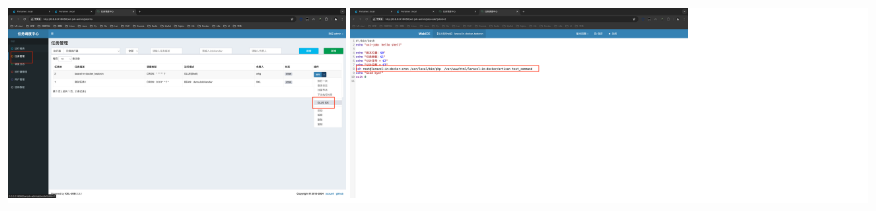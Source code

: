 
<img src="./deploy/images/xxl-job004.png" alt="xxl-job004.png" style="zoom:33%;" />


<img src="./deploy/images/xxl-job005.png" alt="xxl-job005.png" style="zoom:33%;" />
